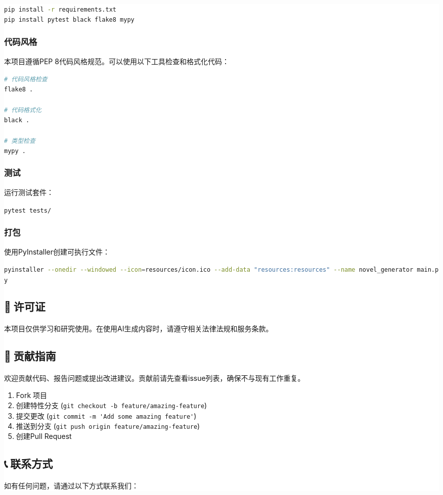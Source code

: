    ```bash
   pip install -r requirements.txt
   pip install pytest black flake8 mypy
   ```

### 代码风格

本项目遵循PEP 8代码风格规范。可以使用以下工具检查和格式化代码：

```bash
# 代码风格检查
flake8 .

# 代码格式化
black .

# 类型检查
mypy .
```

### 测试

运行测试套件：

```bash
pytest tests/
```

### 打包

使用PyInstaller创建可执行文件：

```bash
pyinstaller --onedir --windowed --icon=resources/icon.ico --add-data "resources:resources" --name novel_generator main.py
```

## 📄 许可证

本项目仅供学习和研究使用。在使用AI生成内容时，请遵守相关法律法规和服务条款。

## 👥 贡献指南

欢迎贡献代码、报告问题或提出改进建议。贡献前请先查看issue列表，确保不与现有工作重复。

1. Fork 项目
2. 创建特性分支 (`git checkout -b feature/amazing-feature`)
3. 提交更改 (`git commit -m 'Add some amazing feature'`)
4. 推送到分支 (`git push origin feature/amazing-feature`)
5. 创建Pull Request

## 📞 联系方式

如有任何问题，请通过以下方式联系我们：
